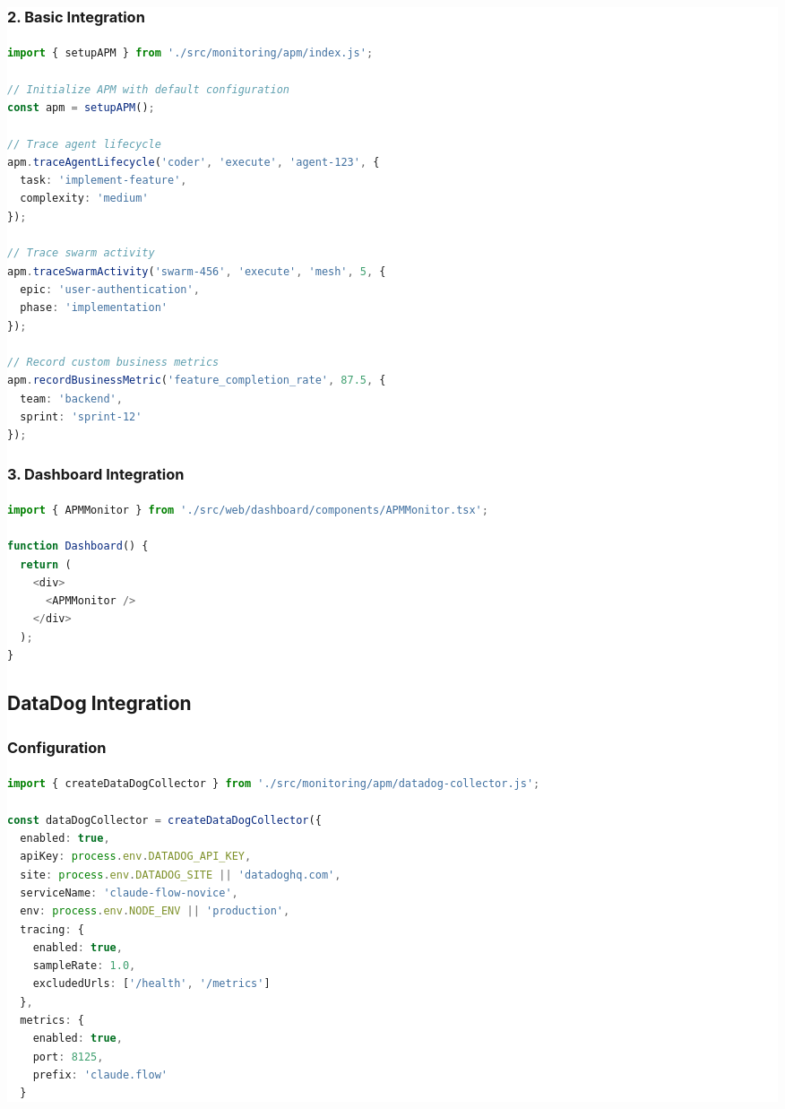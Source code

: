 ### 2. Basic Integration

```typescript
import { setupAPM } from './src/monitoring/apm/index.js';

// Initialize APM with default configuration
const apm = setupAPM();

// Trace agent lifecycle
apm.traceAgentLifecycle('coder', 'execute', 'agent-123', {
  task: 'implement-feature',
  complexity: 'medium'
});

// Trace swarm activity
apm.traceSwarmActivity('swarm-456', 'execute', 'mesh', 5, {
  epic: 'user-authentication',
  phase: 'implementation'
});

// Record custom business metrics
apm.recordBusinessMetric('feature_completion_rate', 87.5, {
  team: 'backend',
  sprint: 'sprint-12'
});
```

### 3. Dashboard Integration

```typescript
import { APMMonitor } from './src/web/dashboard/components/APMMonitor.tsx';

function Dashboard() {
  return (
    <div>
      <APMMonitor />
    </div>
  );
}
```

## DataDog Integration

### Configuration

```typescript
import { createDataDogCollector } from './src/monitoring/apm/datadog-collector.js';

const dataDogCollector = createDataDogCollector({
  enabled: true,
  apiKey: process.env.DATADOG_API_KEY,
  site: process.env.DATADOG_SITE || 'datadoghq.com',
  serviceName: 'claude-flow-novice',
  env: process.env.NODE_ENV || 'production',
  tracing: {
    enabled: true,
    sampleRate: 1.0,
    excludedUrls: ['/health', '/metrics']
  },
  metrics: {
    enabled: true,
    port: 8125,
    prefix: 'claude.flow'
  }
```